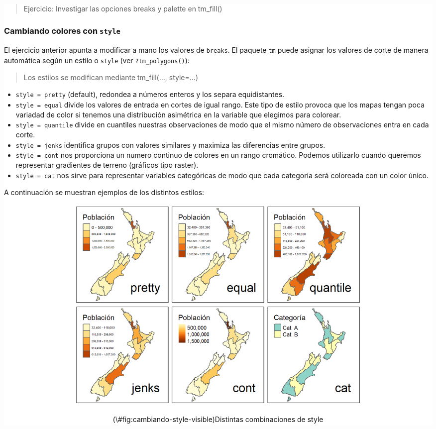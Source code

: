 > Ejercicio: Investigar las opciones breaks y palette en tm_fill()

### Cambiando colores con `style`

El ejercicio anterior apunta a modificar a mano los valores de `breaks`. El paquete `tm` puede asignar los valores de corte de manera automática según un estilo o `style` (ver `?tm_polygons()`):

> Los estilos se modifican mediante tm_fill(..., style=...)

* `style = pretty` (default), redondea a números enteros y los separa equidistantes.
* `style = equal` divide los valores de entrada en cortes de igual rango. Este tipo de estilo provoca que los mapas tengan poca variadad de color si tenemos una distribución asimétrica en la variable que elegimos para colorear.
* `style = quantile` divide en cuantiles nuestras observaciones de modo que el mismo número de observaciones entra en cada corte. 
* `style = jenks` identifica grupos con valores similares y maximiza las diferencias entre grupos. 
* `style = cont` nos proporciona un numero continuo de colores en un rango cromático. Podemos utilizarlo cuando queremos representar gradientes de terreno (gráficos tipo raster). 
* `style = cat` nos sirve para representar variables categóricas de modo que cada categoría será coloreada con un color único. 

A continuación se muestran ejemplos de los distintos estilos:

<div class="figure" style="text-align: center">
<img src="07-Estadistica_Espacial_files/figure-html/cambiando-style-visible-1.png" alt="Distintas combinaciones de style" width="576" />
<p class="caption">(\#fig:cambiando-style-visible)Distintas combinaciones de style</p>
</div>
